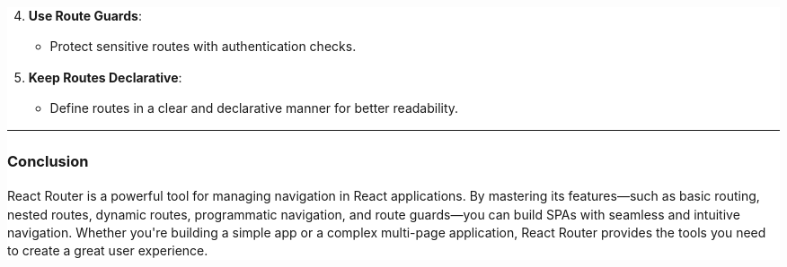 4. **Use Route Guards**:
   - Protect sensitive routes with authentication checks.

5. **Keep Routes Declarative**:
   - Define routes in a clear and declarative manner for better readability.

---

### **Conclusion**

React Router is a powerful tool for managing navigation in React applications. By mastering its features—such as basic routing, nested routes, dynamic routes, programmatic navigation, and route guards—you can build SPAs with seamless and intuitive navigation. Whether you're building a simple app or a complex multi-page application, React Router provides the tools you need to create a great user experience.
